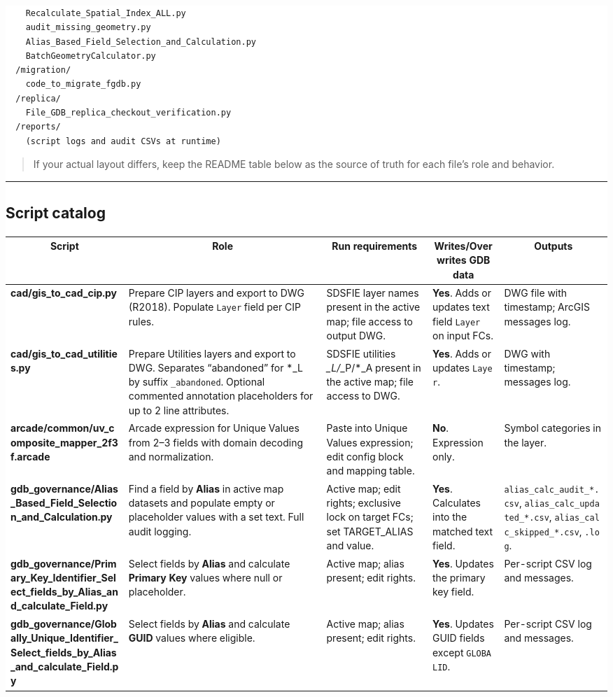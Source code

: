 ```
    Recalculate_Spatial_Index_ALL.py
    audit_missing_geometry.py
    Alias_Based_Field_Selection_and_Calculation.py
    BatchGeometryCalculator.py
  /migration/
    code_to_migrate_fgdb.py
  /replica/
    File_GDB_replica_checkout_verification.py
  /reports/
    (script logs and audit CSVs at runtime)
```

> If your actual layout differs, keep the README table below as the source of truth for each file’s role and behavior.

---

## Script catalog

| Script                                                                                                | Role                                                                                                                                                                                                 | Run requirements                                                                                         | Writes/Overwrites GDB data                                                      | Outputs                                                                                                                   |
| ----------------------------------------------------------------------------------------------------- | ---------------------------------------------------------------------------------------------------------------------------------------------------------------------------------------------------- | -------------------------------------------------------------------------------------------------------- | ------------------------------------------------------------------------------- | ------------------------------------------------------------------------------------------------------------------------- |
| **cad/gis\_to\_cad\_cip.py**                                                                          | Prepare CIP layers and export to DWG (R2018). Populate `Layer` field per CIP rules.                                                                                                                  | SDSFIE layer names present in the active map; file access to output DWG.                                 | **Yes**. Adds or updates text field `Layer` on input FCs.                       | DWG file with timestamp; ArcGIS messages log.                                                                             |
| **cad/gis\_to\_cad\_utilities.py**                                                                    | Prepare Utilities layers and export to DWG. Separates “abandoned” for \*\_L by suffix `_abandoned`. Optional commented annotation placeholders for up to 2 line attributes.                          | SDSFIE utilities *\_L/*\_P/\*\_A present in the active map; file access to DWG.                          | **Yes**. Adds or updates `Layer`.                                               | DWG with timestamp; messages log.                                                                                         |
| **arcade/common/uv\_composite\_mapper\_2f3f.arcade**                                                  | Arcade expression for Unique Values from 2–3 fields with domain decoding and normalization.                                                                                                          | Paste into Unique Values expression; edit config block and mapping table.                                | **No**. Expression only.                                                        | Symbol categories in the layer.                                                                                           |
| **gdb\_governance/Alias\_Based\_Field\_Selection\_and\_Calculation.py**                               | Find a field by **Alias** in active map datasets and populate empty or placeholder values with a set text. Full audit logging.                                                                       | Active map; edit rights; exclusive lock on target FCs; set TARGET\_ALIAS and value.                      | **Yes**. Calculates into the matched text field.                                | `alias_calc_audit_*.csv`, `alias_calc_updated_*.csv`, `alias_calc_skipped_*.csv`, `.log`.                                 |
| **gdb\_governance/Primary\_Key\_Identifier\_Select\_fields\_by\_Alias\_and\_calculate\_Field.py**     | Select fields by **Alias** and calculate **Primary Key** values where null or placeholder.                                                                                                           | Active map; alias present; edit rights.                                                                  | **Yes**. Updates the primary key field.                                         | Per-script CSV log and messages.                                                                                          |
| **gdb\_governance/Globally\_Unique\_Identifier\_Select\_fields\_by\_Alias\_and\_calculate\_Field.py** | Select fields by **Alias** and calculate **GUID** values where eligible.                                                                                                                             | Active map; alias present; edit rights.                                                                  | **Yes**. Updates GUID fields except `GLOBALID`.                                 | Per-script CSV log and messages.                                                                                          |